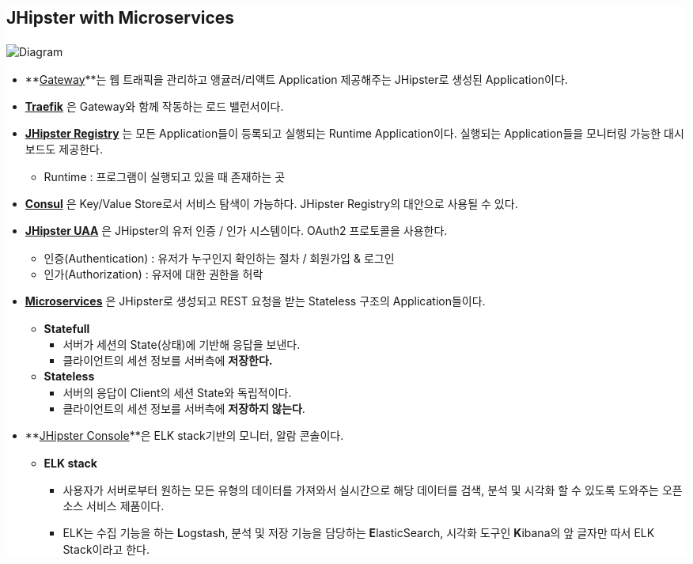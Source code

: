 ## JHipster with Microservices

![Diagram](https://www.jhipster.tech/images/microservices_architecture_2.png)

- **[Gateway](https://www.jhipster.tech/api-gateway/)**는 웹 트래픽을 관리하고 앵귤러/리액트 Application 제공해주는 JHipster로 생성된 Application이다.

- **[Traefik](https://www.jhipster.tech/traefik/)** 은 Gateway와 함께 작동하는 로드 밸런서이다.

- **[JHipster Registry](https://www.jhipster.tech/jhipster-registry/)** 는 모든 Application들이 등록되고 실행되는 Runtime Application이다. 실행되는 Application들을 모니터링 가능한 대시보드도 제공한다.

  - Runtime : 프로그램이 실행되고 있을 때 존재하는 곳

- **[Consul](https://www.jhipster.tech/consul/)** 은 Key/Value Store로서 서비스 탐색이 가능하다. JHipster Registry의 대안으로 사용될 수 있다.

- **[JHipster UAA](https://www.jhipster.tech/using-uaa/)** 은 JHipster의 유저 인증 / 인가 시스템이다. OAuth2 프로토콜을 사용한다.

  - 인증(Authentication) : 유저가 누구인지 확인하는 절차 / 회원가입 & 로그인
  - 인가(Authorization) : 유저에 대한 권한을 허락

- **[Microservices](https://www.jhipster.tech/creating-microservices/)** 은 JHipster로 생성되고 REST 요청을 받는  Stateless 구조의 Application들이다. 

  - **Statefull**
    - 서버가 세션의 State(상태)에 기반해 응답을 보낸다.
    - 클라이언트의 세션 정보를 서버측에 **저장한다.**
  - **Stateless**
    - 서버의 응답이 Client의 세션 State와 독립적이다.
    - 클라이언트의 세션 정보를 서버측에 **저장하지 않는다**.

- **[JHipster Console](https://github.com/jhipster/jhipster-console)**은 ELK stack기반의 모니터, 알람 콘솔이다.

  - **ELK stack**

    - 사용자가 서버로부터 원하는 모든 유형의 데이터를 가져와서 실시간으로 해당 데이터를 검색, 분석 및 시각화 할 수 있도록 도와주는 오픈소스 서비스 제품이다.

    - ELK는 수집 기능을 하는 **L**ogstash, 분석 및 저장 기능을 담당하는 **E**lasticSearch, 시각화 도구인 **K**ibana의 앞 글자만 따서 ELK Stack이라고 한다.





